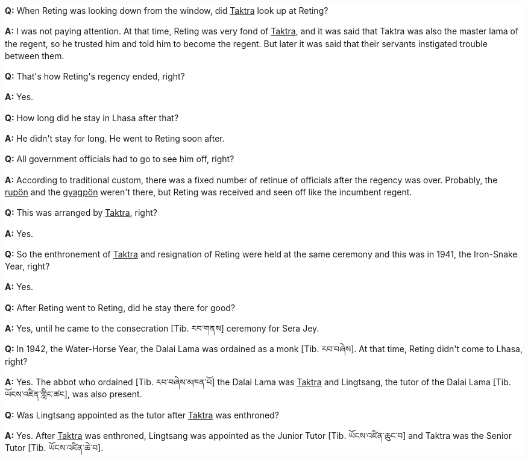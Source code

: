 **Q:**  When Reting was looking down from the window, did <a href="#" data-tooltip="[tib. སྟག་བྲག]** The regent of Tibet who replaced Reting in 1941 and served until 1950 when the 14th Dalai Lama assumed power.">Taktra</a> look up at Reting?   

**A:**  I was not paying attention. At that time, Reting was very fond of <a href="#" data-tooltip="[tib. སྟག་བྲག]** The regent of Tibet who replaced Reting in 1941 and served until 1950 when the 14th Dalai Lama assumed power.">Taktra</a>, and it was said that Taktra was also the master lama of the regent, so he trusted him and told him to become the regent. But later it was said that their servants instigated trouble between them.   

**Q:**  That's how Reting's regency ended, right?   

**A:**  Yes.   

**Q:**  How long did he stay in Lhasa after that?   

**A:**  He didn't stay for long. He went to Reting soon after.   

**Q:**  All government officials had to go to see him off, right?   

**A:**  According to traditional custom, there was a fixed number of retinue of officials after the regency was over. Probably, the <a href="#" data-tooltip="[tib. རུ་དཔོན]** A military officer in the traditional Tibetan Army just below a depön (commander). Rupön were usually in charge of half of a regiment (something like a battalion).">rupön</a> and the <a href="#" data-tooltip="[tib. བརྒྱ་དཔོན་ཐོ]** A military officer in charge of a unit of 100 soldiers.">gyagpön</a> weren't there, but Reting was received and seen off like the incumbent regent.   

**Q:**  This was arranged by <a href="#" data-tooltip="[tib. སྟག་བྲག]** The regent of Tibet who replaced Reting in 1941 and served until 1950 when the 14th Dalai Lama assumed power.">Taktra</a>, right?   

**A:**  Yes.   

**Q:**  So the enthronement of <a href="#" data-tooltip="[tib. སྟག་བྲག]** The regent of Tibet who replaced Reting in 1941 and served until 1950 when the 14th Dalai Lama assumed power.">Taktra</a> and resignation of Reting were held at the same ceremony and this was in 1941, the Iron-Snake Year, right?   

**A:**  Yes.   

**Q:**  After Reting went to Reting, did he stay there for good?   

**A:**  Yes, until he came to the consecration [Tib. རབ་གནས] ceremony for Sera Jey.   

**Q:**  In 1942, the Water-Horse Year, the Dalai Lama was ordained as a monk [Tib. རབ་བཞེས]. At that time, Reting didn't come to Lhasa, right?   

**A:**  Yes. The abbot who ordained [Tib. རབ་བཞེས་མཁན་པོ] the Dalai Lama was <a href="#" data-tooltip="[tib. སྟག་བྲག]** The regent of Tibet who replaced Reting in 1941 and served until 1950 when the 14th Dalai Lama assumed power.">Taktra</a> and Lingtsang, the tutor of the Dalai Lama [Tib. ཡོངས་འཛིན་གླིང་ཚང], was also present.   

**Q:**  Was Lingtsang appointed as the tutor after <a href="#" data-tooltip="[tib. སྟག་བྲག]** The regent of Tibet who replaced Reting in 1941 and served until 1950 when the 14th Dalai Lama assumed power.">Taktra</a> was enthroned?   

**A:**  Yes. After <a href="#" data-tooltip="[tib. སྟག་བྲག]** The regent of Tibet who replaced Reting in 1941 and served until 1950 when the 14th Dalai Lama assumed power.">Taktra</a> was enthroned, Lingtsang was appointed as the Junior Tutor [Tib. ཡོངས་འཛིན་ཆུང་བ] and Taktra was the Senior Tutor [Tib. ཡོངས་འཛིན་ཆེ་བ].   
